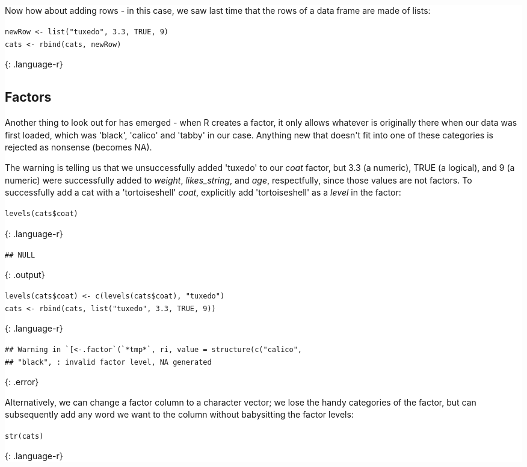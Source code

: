 Now how about adding rows - in this case, we saw last time that the rows of a
data frame are made of lists:


~~~
newRow <- list("tuxedo", 3.3, TRUE, 9)
cats <- rbind(cats, newRow)
~~~
{: .language-r}

## Factors

Another thing to look out for has emerged - when R creates a factor, it only
allows whatever is originally there when our data was first loaded, which was
'black', 'calico' and 'tabby' in our case. Anything new that doesn't fit into
one of these categories is rejected as nonsense (becomes NA).

The warning is telling us that we unsuccessfully added 'tuxedo' to our
*coat* factor, but 3.3 (a numeric), TRUE (a logical), and 9 (a numeric) were
successfully added to *weight*, *likes_string*, and *age*, respectfully, since
those values are not factors. To successfully add a cat with a
'tortoiseshell' *coat*, explicitly add 'tortoiseshell' as a *level* in the factor:


~~~
levels(cats$coat)
~~~
{: .language-r}



~~~
## NULL
~~~
{: .output}



~~~
levels(cats$coat) <- c(levels(cats$coat), "tuxedo")
cats <- rbind(cats, list("tuxedo", 3.3, TRUE, 9))
~~~
{: .language-r}



~~~
## Warning in `[<-.factor`(`*tmp*`, ri, value = structure(c("calico",
## "black", : invalid factor level, NA generated
~~~
{: .error}

Alternatively, we can change a factor column to a character vector; we lose the
handy categories of the factor, but can subsequently add any word we want to the
column without babysitting the factor levels:


~~~
str(cats)
~~~
{: .language-r}
